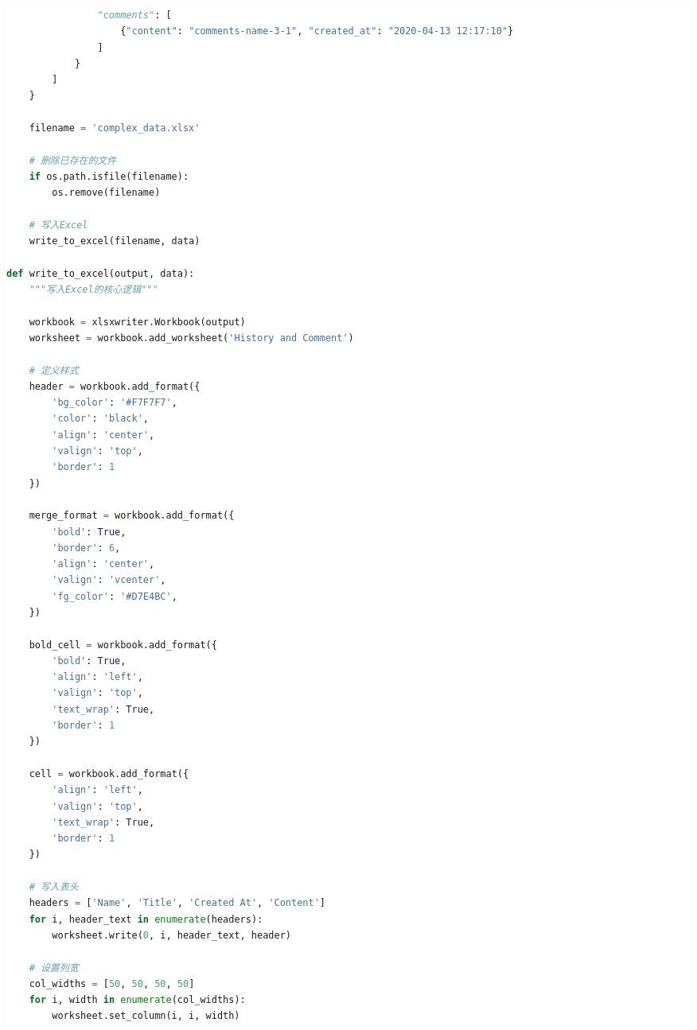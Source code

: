 ```python
                "comments": [
                    {"content": "comments-name-3-1", "created_at": "2020-04-13 12:17:10"}
                ]
            }
        ]
    }
    
    filename = 'complex_data.xlsx'
    
    # 删除已存在的文件
    if os.path.isfile(filename):
        os.remove(filename)
    
    # 写入Excel
    write_to_excel(filename, data)

def write_to_excel(output, data):
    """写入Excel的核心逻辑"""
    
    workbook = xlsxwriter.Workbook(output)
    worksheet = workbook.add_worksheet('History and Comment')
    
    # 定义样式
    header = workbook.add_format({
        'bg_color': '#F7F7F7',
        'color': 'black',
        'align': 'center',
        'valign': 'top',
        'border': 1
    })
    
    merge_format = workbook.add_format({
        'bold': True,
        'border': 6,
        'align': 'center',
        'valign': 'vcenter',
        'fg_color': '#D7E4BC',
    })
    
    bold_cell = workbook.add_format({
        'bold': True,
        'align': 'left',
        'valign': 'top',
        'text_wrap': True,
        'border': 1
    })
    
    cell = workbook.add_format({
        'align': 'left',
        'valign': 'top',
        'text_wrap': True,
        'border': 1
    })
    
    # 写入表头
    headers = ['Name', 'Title', 'Created At', 'Content']
    for i, header_text in enumerate(headers):
        worksheet.write(0, i, header_text, header)
    
    # 设置列宽
    col_widths = [50, 50, 50, 50]
    for i, width in enumerate(col_widths):
        worksheet.set_column(i, i, width)
```